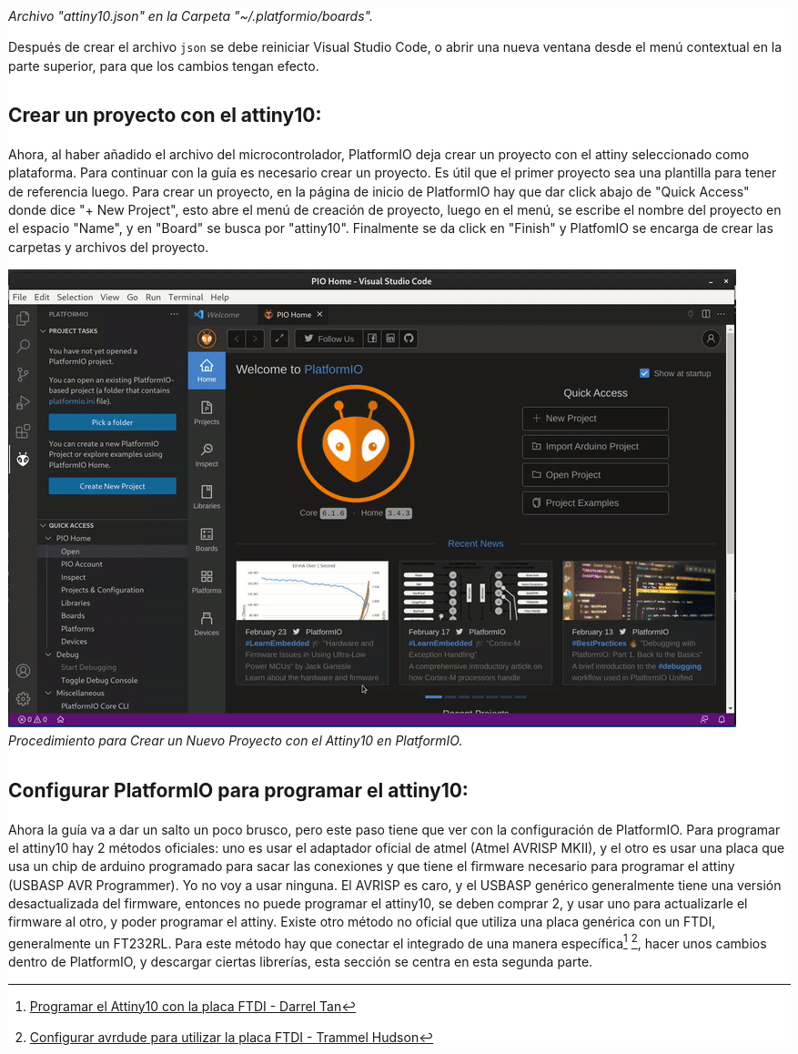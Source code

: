 _Archivo "attiny10.json" en la Carpeta "~/.platformio/boards"._

Después de crear el archivo `json` se debe reiniciar Visual Studio Code, o abrir una nueva ventana desde el menú contextual en la parte superior, para que los cambios tengan efecto. 

## Crear un proyecto con el attiny10:

Ahora, al haber añadido el archivo del microcontrolador, PlatformIO deja crear un proyecto con el attiny seleccionado como plataforma. Para continuar con la guía es necesario crear un proyecto. Es útil que el primer proyecto sea una plantilla para tener de referencia luego. Para crear un proyecto, en la página de inicio de PlatformIO hay que dar click abajo de "Quick Access" donde dice "+ New Project", esto abre el menú de creación de proyecto, luego en el menú, se escribe el nombre del proyecto en el espacio "Name", y en "Board" se busca por "attiny10". Finalmente se da click en "Finish" y PlatfomIO se encarga de crear las carpetas y archivos del proyecto. 

![PlatformioAtmelAVRInstall](/assets/blog_images/cronica2/pionewproject.gif)
_Procedimiento para Crear un Nuevo Proyecto con el Attiny10 en PlatformIO._

## Configurar PlatformIO para programar el attiny10:

Ahora la guía va a dar un salto un poco brusco, pero este paso tiene que ver con la configuración de PlatformIO. Para programar el attiny10 hay 2 métodos oficiales: uno es usar el adaptador oficial de atmel (Atmel AVRISP MKII), y el otro es usar una placa que usa un chip de arduino programado para sacar las conexiones y que tiene el firmware necesario para programar el attiny (USBASP AVR Programmer). Yo no voy a usar ninguna. El AVRISP es caro, y el USBASP genérico generalmente tiene una versión desactualizada del firmware, entonces no puede programar el attiny10, se deben comprar 2, y usar uno para actualizarle el firmware al otro, y poder programar el attiny. Existe otro método no oficial que utiliza una placa genérica con un FTDI, generalmente un FT232RL. Para este método hay que conectar el integrado de una manera específica[^3] [^4], hacer unos cambios dentro de PlatformIO, y descargar ciertas librerías, esta sección se centra en esta segunda parte. 


[^1]: [Hoja de Datos del Attiny10](http://ww1.microchip.com/downloads/en/DeviceDoc/atmel-8127-avr-8-bit-microcontroller-attiny4-attiny5-attiny9-attiny10_datasheet.pdf)
[^2]: [Configurar Platformio IDE para el Attiny10 - Emmanuel Odunlade](https://www.electronics-lab.com/project/programming-attiny10-platform-io-ide/)
[^3]: [Programar el Attiny10 con la placa FTDI - Darrel Tan](https://irq5.io/2010/07/15/programming-the-attiny10/)
[^4]: [Configurar avrdude para utilizar la placa FTDI - Trammel Hudson](https://trmm.net/ATtiny10/)
[^5]: [Definición del archivo avrdude.conf en Github](https://github.com/arduino/arduino-flash-tools/blob/master/tools_linux_64/avrdude/etc/avrdude.conf)
[^6]: [Funciones de Arduino en el Attiny10 - David Johnson-Davies](http://www.technoblogy.com/show?1YQY)